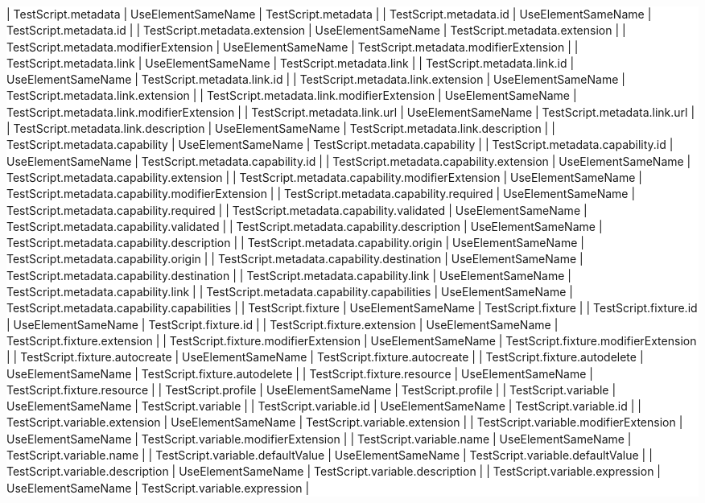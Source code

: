 | TestScript.metadata | UseElementSameName | TestScript.metadata |
| TestScript.metadata.id | UseElementSameName | TestScript.metadata.id |
| TestScript.metadata.extension | UseElementSameName | TestScript.metadata.extension |
| TestScript.metadata.modifierExtension | UseElementSameName | TestScript.metadata.modifierExtension |
| TestScript.metadata.link | UseElementSameName | TestScript.metadata.link |
| TestScript.metadata.link.id | UseElementSameName | TestScript.metadata.link.id |
| TestScript.metadata.link.extension | UseElementSameName | TestScript.metadata.link.extension |
| TestScript.metadata.link.modifierExtension | UseElementSameName | TestScript.metadata.link.modifierExtension |
| TestScript.metadata.link.url | UseElementSameName | TestScript.metadata.link.url |
| TestScript.metadata.link.description | UseElementSameName | TestScript.metadata.link.description |
| TestScript.metadata.capability | UseElementSameName | TestScript.metadata.capability |
| TestScript.metadata.capability.id | UseElementSameName | TestScript.metadata.capability.id |
| TestScript.metadata.capability.extension | UseElementSameName | TestScript.metadata.capability.extension |
| TestScript.metadata.capability.modifierExtension | UseElementSameName | TestScript.metadata.capability.modifierExtension |
| TestScript.metadata.capability.required | UseElementSameName | TestScript.metadata.capability.required |
| TestScript.metadata.capability.validated | UseElementSameName | TestScript.metadata.capability.validated |
| TestScript.metadata.capability.description | UseElementSameName | TestScript.metadata.capability.description |
| TestScript.metadata.capability.origin | UseElementSameName | TestScript.metadata.capability.origin |
| TestScript.metadata.capability.destination | UseElementSameName | TestScript.metadata.capability.destination |
| TestScript.metadata.capability.link | UseElementSameName | TestScript.metadata.capability.link |
| TestScript.metadata.capability.capabilities | UseElementSameName | TestScript.metadata.capability.capabilities |
| TestScript.fixture | UseElementSameName | TestScript.fixture |
| TestScript.fixture.id | UseElementSameName | TestScript.fixture.id |
| TestScript.fixture.extension | UseElementSameName | TestScript.fixture.extension |
| TestScript.fixture.modifierExtension | UseElementSameName | TestScript.fixture.modifierExtension |
| TestScript.fixture.autocreate | UseElementSameName | TestScript.fixture.autocreate |
| TestScript.fixture.autodelete | UseElementSameName | TestScript.fixture.autodelete |
| TestScript.fixture.resource | UseElementSameName | TestScript.fixture.resource |
| TestScript.profile | UseElementSameName | TestScript.profile |
| TestScript.variable | UseElementSameName | TestScript.variable |
| TestScript.variable.id | UseElementSameName | TestScript.variable.id |
| TestScript.variable.extension | UseElementSameName | TestScript.variable.extension |
| TestScript.variable.modifierExtension | UseElementSameName | TestScript.variable.modifierExtension |
| TestScript.variable.name | UseElementSameName | TestScript.variable.name |
| TestScript.variable.defaultValue | UseElementSameName | TestScript.variable.defaultValue |
| TestScript.variable.description | UseElementSameName | TestScript.variable.description |
| TestScript.variable.expression | UseElementSameName | TestScript.variable.expression |